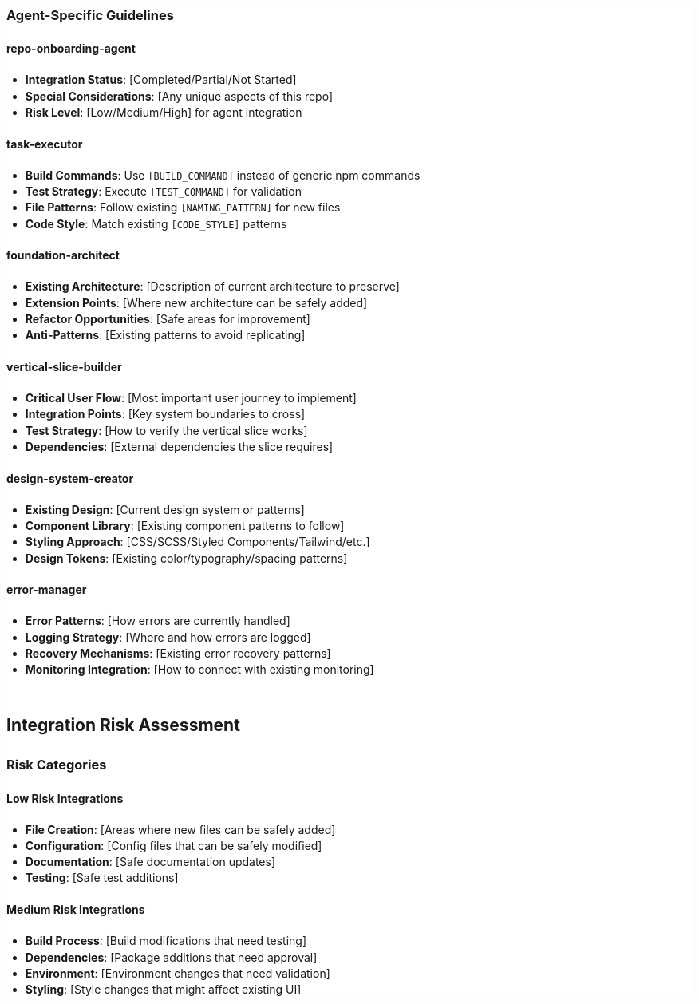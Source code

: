 ### Agent-Specific Guidelines

#### repo-onboarding-agent
- **Integration Status**: [Completed/Partial/Not Started]
- **Special Considerations**: [Any unique aspects of this repo]
- **Risk Level**: [Low/Medium/High] for agent integration

#### task-executor
- **Build Commands**: Use `[BUILD_COMMAND]` instead of generic npm commands
- **Test Strategy**: Execute `[TEST_COMMAND]` for validation
- **File Patterns**: Follow existing `[NAMING_PATTERN]` for new files
- **Code Style**: Match existing `[CODE_STYLE]` patterns

#### foundation-architect  
- **Existing Architecture**: [Description of current architecture to preserve]
- **Extension Points**: [Where new architecture can be safely added]
- **Refactor Opportunities**: [Safe areas for improvement]
- **Anti-Patterns**: [Existing patterns to avoid replicating]

#### vertical-slice-builder
- **Critical User Flow**: [Most important user journey to implement]
- **Integration Points**: [Key system boundaries to cross]
- **Test Strategy**: [How to verify the vertical slice works]
- **Dependencies**: [External dependencies the slice requires]

#### design-system-creator
- **Existing Design**: [Current design system or patterns]
- **Component Library**: [Existing component patterns to follow]
- **Styling Approach**: [CSS/SCSS/Styled Components/Tailwind/etc.]
- **Design Tokens**: [Existing color/typography/spacing patterns]

#### error-manager
- **Error Patterns**: [How errors are currently handled]
- **Logging Strategy**: [Where and how errors are logged]
- **Recovery Mechanisms**: [Existing error recovery patterns]
- **Monitoring Integration**: [How to connect with existing monitoring]

---

## Integration Risk Assessment

### Risk Categories

#### Low Risk Integrations
- **File Creation**: [Areas where new files can be safely added]
- **Configuration**: [Config files that can be safely modified]
- **Documentation**: [Safe documentation updates]
- **Testing**: [Safe test additions]

#### Medium Risk Integrations  
- **Build Process**: [Build modifications that need testing]
- **Dependencies**: [Package additions that need approval]
- **Environment**: [Environment changes that need validation]
- **Styling**: [Style changes that might affect existing UI]

